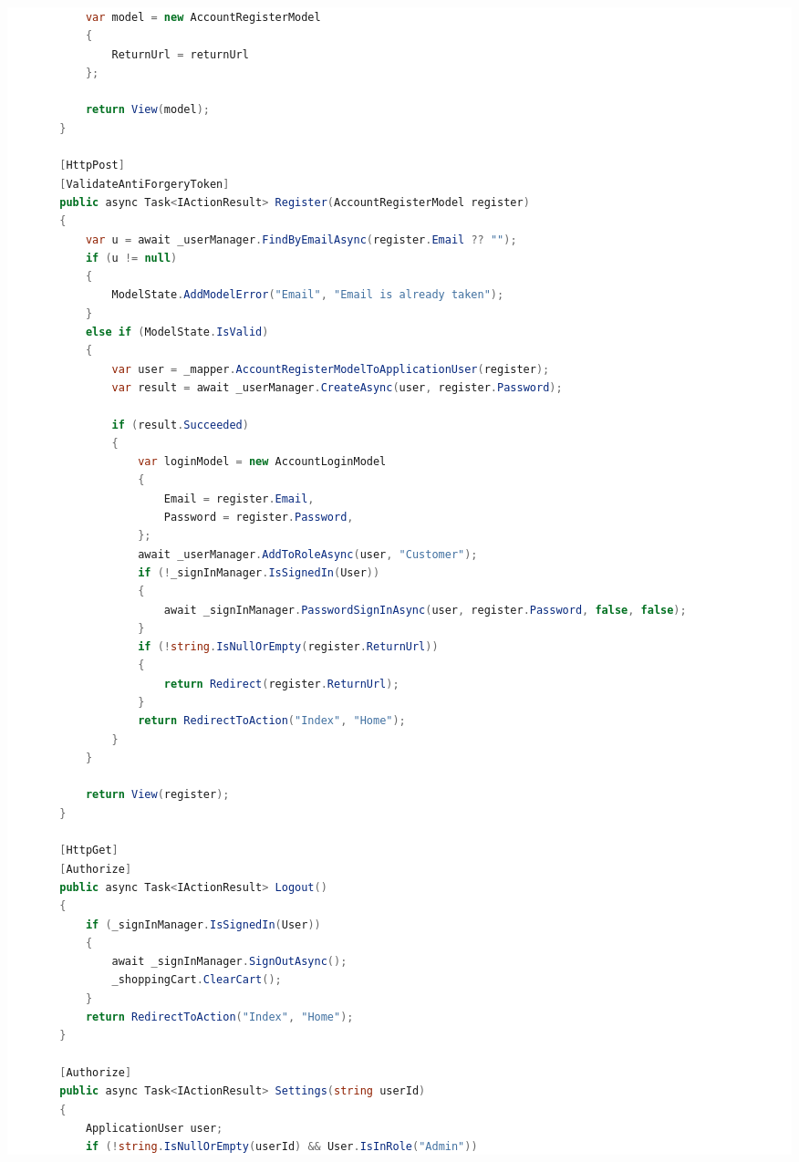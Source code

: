 ```cs
            var model = new AccountRegisterModel
            {
                ReturnUrl = returnUrl
            };

            return View(model);
        }

        [HttpPost]
        [ValidateAntiForgeryToken]
        public async Task<IActionResult> Register(AccountRegisterModel register)
        {
            var u = await _userManager.FindByEmailAsync(register.Email ?? "");
            if (u != null)
            {
                ModelState.AddModelError("Email", "Email is already taken");
            }
            else if (ModelState.IsValid)
            {
                var user = _mapper.AccountRegisterModelToApplicationUser(register);
                var result = await _userManager.CreateAsync(user, register.Password);

                if (result.Succeeded)
                {
                    var loginModel = new AccountLoginModel
                    {
                        Email = register.Email,
                        Password = register.Password,
                    };
                    await _userManager.AddToRoleAsync(user, "Customer");
                    if (!_signInManager.IsSignedIn(User))
                    {
                        await _signInManager.PasswordSignInAsync(user, register.Password, false, false);
                    }
                    if (!string.IsNullOrEmpty(register.ReturnUrl))
                    {
                        return Redirect(register.ReturnUrl);
                    }
                    return RedirectToAction("Index", "Home");
                }
            }

            return View(register);
        }

        [HttpGet]
        [Authorize]
        public async Task<IActionResult> Logout()
        {
            if (_signInManager.IsSignedIn(User))
            {
                await _signInManager.SignOutAsync();
                _shoppingCart.ClearCart();
            }
            return RedirectToAction("Index", "Home");
        }

        [Authorize]
        public async Task<IActionResult> Settings(string userId)
        {
            ApplicationUser user;
            if (!string.IsNullOrEmpty(userId) && User.IsInRole("Admin"))
```